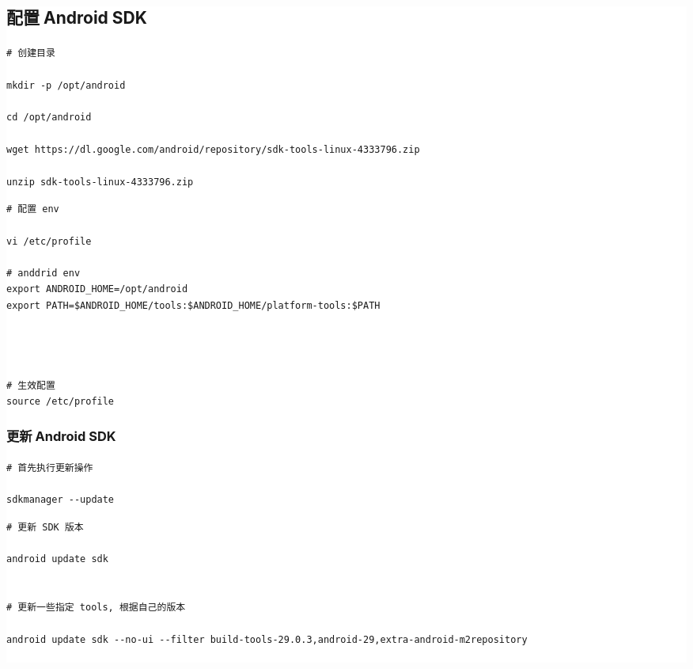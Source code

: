 
## 配置 Android SDK

```
# 创建目录

mkdir -p /opt/android

cd /opt/android

wget https://dl.google.com/android/repository/sdk-tools-linux-4333796.zip

unzip sdk-tools-linux-4333796.zip

```


```
# 配置 env

vi /etc/profile

# anddrid env
export ANDROID_HOME=/opt/android
export PATH=$ANDROID_HOME/tools:$ANDROID_HOME/platform-tools:$PATH




# 生效配置
source /etc/profile
```


### 更新 Android SDK


```
# 首先执行更新操作

sdkmanager --update

```


```
# 更新 SDK 版本

android update sdk


# 更新一些指定 tools, 根据自己的版本

android update sdk --no-ui --filter build-tools-29.0.3,android-29,extra-android-m2repository


```
